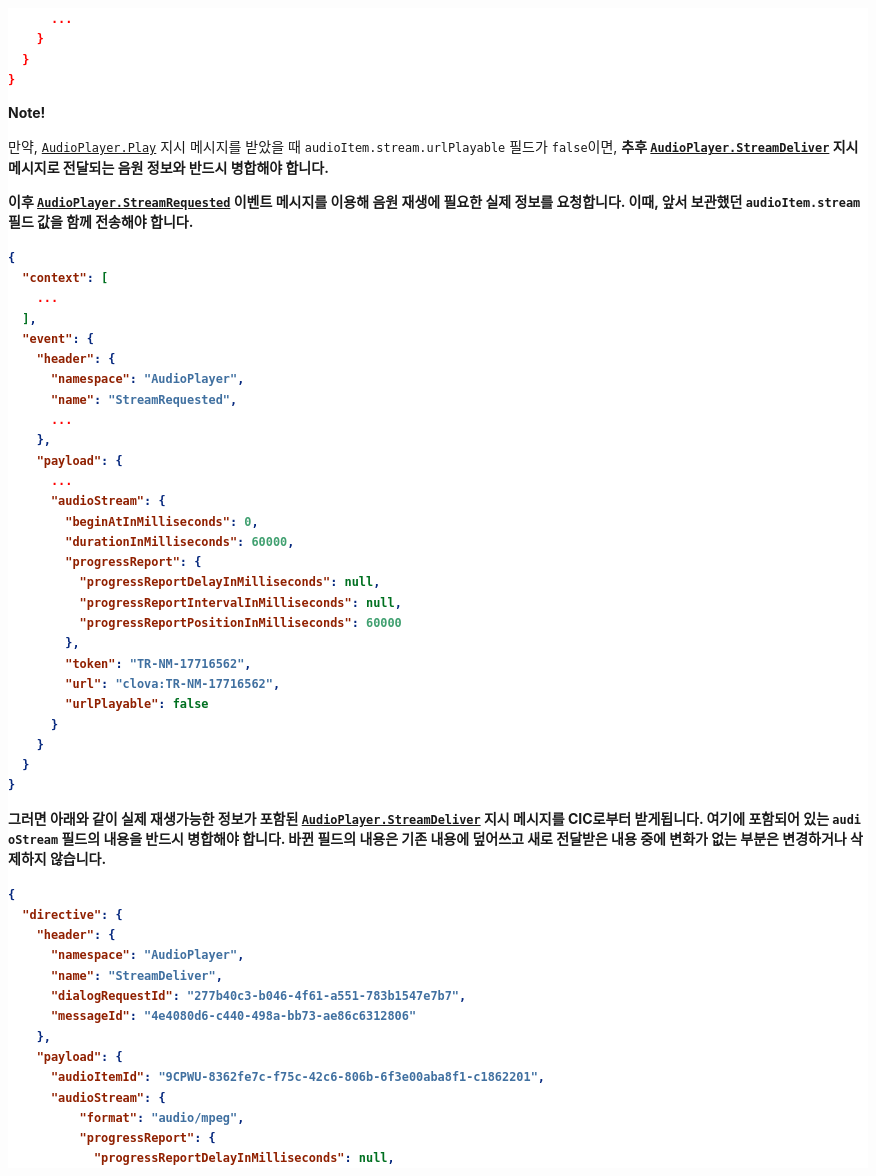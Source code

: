 ```json
      ...
    }
  }
}
```

<div class="note">
  <p><strong>Note!</strong></p>
  <p>만약, <a href="/Develop/References/CICInterface/AudioPlayer.md#Play"><code>AudioPlayer.Play</code></a> 지시 메시지를 받았을 때 <code>audioItem.stream.urlPlayable</code> 필드가 <code>false</code>이면, <strong>추후 <a href="/Develop/References/CICInterface/AudioPlayer.md#StreamDeliver"><code>AudioPlayer.StreamDeliver</code></a> 지시 메시지로 전달되는 음원 정보와 반드시 병합해야 합니다.<strong></p>
</div>

이후 [`AudioPlayer.StreamRequested`](/Develop/References/CICInterface/AudioPlayer.md#StreamRequested) 이벤트 메시지를 이용해 음원 재생에 필요한 실제 정보를 요청합니다. 이때, 앞서 보관했던 `audioItem.stream` 필드 값을 함께 전송해야 합니다.

```json
{
  "context": [
    ...
  ],
  "event": {
    "header": {
      "namespace": "AudioPlayer",
      "name": "StreamRequested",
      ...
    },
    "payload": {
      ...
      "audioStream": {
        "beginAtInMilliseconds": 0,
        "durationInMilliseconds": 60000,
        "progressReport": {
          "progressReportDelayInMilliseconds": null,
          "progressReportIntervalInMilliseconds": null,
          "progressReportPositionInMilliseconds": 60000
        },
        "token": "TR-NM-17716562",
        "url": "clova:TR-NM-17716562",
        "urlPlayable": false
      }
    }
  }
}
```

그러면 아래와 같이 실제 재생가능한 정보가 포함된 [`AudioPlayer.StreamDeliver`](/Develop/References/CICInterface/AudioPlayer.md#StreamDeliver) 지시 메시지를 CIC로부터 받게됩니다. 여기에 포함되어 있는 `audioStream` 필드의 내용을 **반드시 병합해야 합니다.** 바뀐 필드의 내용은 기존 내용에 덮어쓰고 새로 전달받은 내용 중에 변화가 없는 부분은 변경하거나 삭제하지 않습니다.

```json
{
  "directive": {
    "header": {
      "namespace": "AudioPlayer",
      "name": "StreamDeliver",
      "dialogRequestId": "277b40c3-b046-4f61-a551-783b1547e7b7",
      "messageId": "4e4080d6-c440-498a-bb73-ae86c6312806"
    },
    "payload": {
      "audioItemId": "9CPWU-8362fe7c-f75c-42c6-806b-6f3e00aba8f1-c1862201",
      "audioStream": {
          "format": "audio/mpeg",
          "progressReport": {
            "progressReportDelayInMilliseconds": null,
```